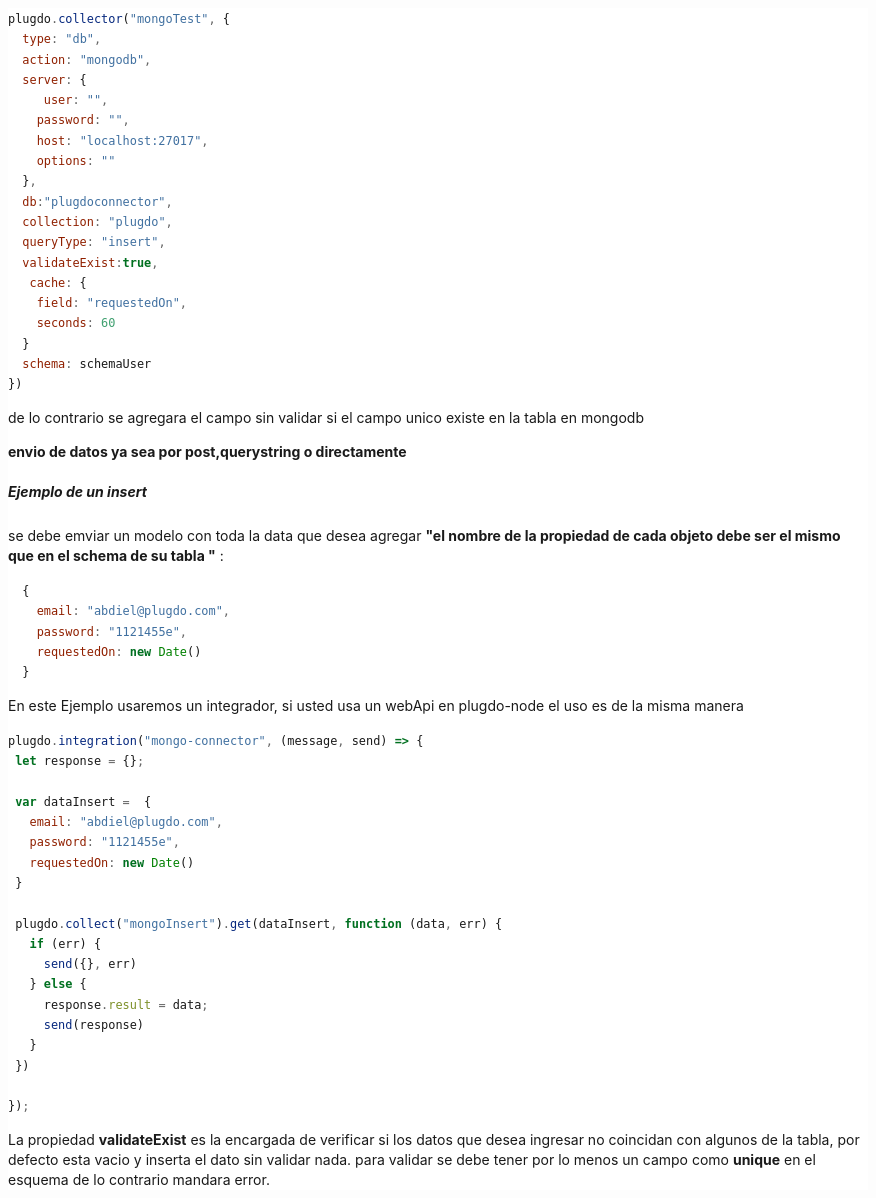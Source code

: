 
```javascript 
plugdo.collector("mongoTest", {
  type: "db",
  action: "mongodb",
  server: {
     user: "",
    password: "",
    host: "localhost:27017",
    options: ""
  },
  db:"plugdoconnector",
  collection: "plugdo",
  queryType: "insert",
  validateExist:true,
   cache: {
    field: "requestedOn",
    seconds: 60
  }
  schema: schemaUser
})

```
de lo contrario se agregara el campo sin validar si el campo  unico existe en la tabla en mongodb

__envio de datos ya sea por post,querystring o directamente__

##### Ejemplo de un insert 
se debe emviar un modelo  con toda la data que desea agregar __"el nombre de la propiedad de  cada objeto debe ser el mismo que en el schema de su tabla "__ : 
```javascript 
  {
    email: "abdiel@plugdo.com",
    password: "1121455e",
    requestedOn: new Date()
  }
```

 En este Ejemplo usaremos un  integrador, si usted usa un webApi en plugdo-node el uso es de la misma manera 
 ```javascript 
 plugdo.integration("mongo-connector", (message, send) => {
  let response = {};

  var dataInsert =  {
    email: "abdiel@plugdo.com",
    password: "1121455e",
    requestedOn: new Date()
  }

  plugdo.collect("mongoInsert").get(dataInsert, function (data, err) {
    if (err) {
      send({}, err)
    } else {
      response.result = data;
      send(response)
    }
  })

});
 ```
 La propiedad  __validateExist__ es la encargada de verificar si los datos que desea ingresar no coincidan con algunos de la tabla,   por defecto esta vacio y inserta el dato sin validar nada.
 para validar   se debe tener por lo menos un campo como __unique__ en el esquema  de lo contrario mandara error. 
